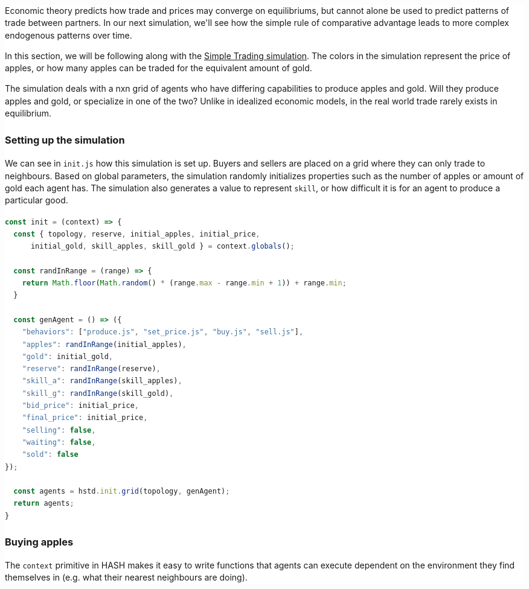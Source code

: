 Economic theory predicts how trade and prices may converge on equilibriums, but cannot alone be used to predict patterns of trade between partners. In our next simulation, we'll see how the simple rule of comparative advantage leads to more complex endogenous patterns over time.

In this section, we will be following along with the [Simple Trading simulation](https://core.hash.ai/@hash/simple-trading/7.0.0). The colors in the simulation represent the price of apples, or how many apples can be traded for the equivalent amount of gold.

<iframe src="https://core.hash.ai/embed.html?project=%40hash%2Fsimple-trading&amp;ref=stable" width="1000" height="600" frameborder="0" scrolling="auto"></iframe>

The simulation deals with a nxn grid of agents who have differing capabilities to produce apples and gold. Will they produce apples and gold, or specialize in one of the two? Unlike in idealized economic models, in the real world trade rarely exists in equilibrium.

### Setting up the simulation

We can see in `init.js` how this simulation is set up. Buyers and sellers are placed on a grid where they can only trade to neighbours. Based on global parameters, the simulation randomly initializes properties such as the number of apples or amount of gold each agent has. The simulation also generates a value to represent `skill`, or how difficult it is for an agent to produce a particular good.

```javascript
const init = (context) => {
  const { topology, reserve, initial_apples, initial_price,
      initial_gold, skill_apples, skill_gold } = context.globals();

  const randInRange = (range) => {
    return Math.floor(Math.random() * (range.max - range.min + 1)) + range.min;
  }

  const genAgent = () => ({
    "behaviors": ["produce.js", "set_price.js", "buy.js", "sell.js"],
    "apples": randInRange(initial_apples),
    "gold": initial_gold,
    "reserve": randInRange(reserve),
    "skill_a": randInRange(skill_apples),
    "skill_g": randInRange(skill_gold),
    "bid_price": initial_price,
    "final_price": initial_price,
    "selling": false,
    "waiting": false,
    "sold": false
});

  const agents = hstd.init.grid(topology, genAgent);
  return agents;
}
```

### Buying apples

The `context` primitive in HASH makes it easy to write functions that agents can execute dependent on the environment they find themselves in (e.g. what their nearest neighbours are doing).
